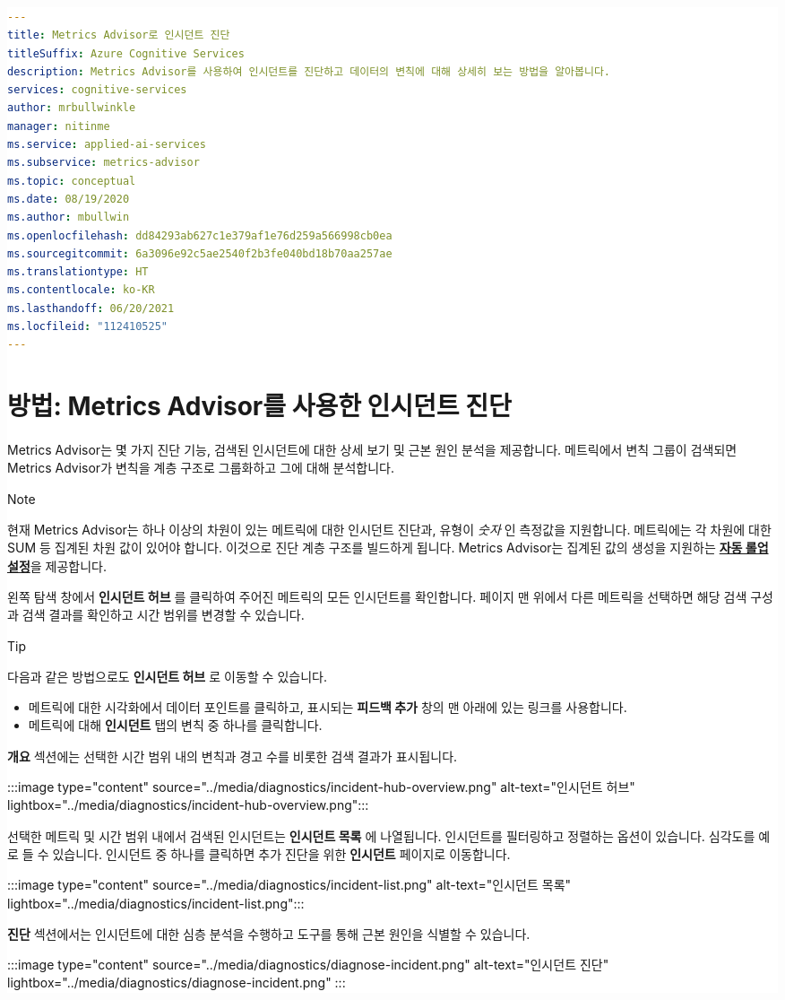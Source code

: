 ```yaml
---
title: Metrics Advisor로 인시던트 진단
titleSuffix: Azure Cognitive Services
description: Metrics Advisor를 사용하여 인시던트를 진단하고 데이터의 변칙에 대해 상세히 보는 방법을 알아봅니다.
services: cognitive-services
author: mrbullwinkle
manager: nitinme
ms.service: applied-ai-services
ms.subservice: metrics-advisor
ms.topic: conceptual
ms.date: 08/19/2020
ms.author: mbullwin
ms.openlocfilehash: dd84293ab627c1e379af1e76d259a566998cb0ea
ms.sourcegitcommit: 6a3096e92c5ae2540f2b3fe040bd18b70aa257ae
ms.translationtype: HT
ms.contentlocale: ko-KR
ms.lasthandoff: 06/20/2021
ms.locfileid: "112410525"
---
```

# <a name="how-to-diagnose-an-incident-using-metrics-advisor"></a>방법: Metrics Advisor를 사용한 인시던트 진단

Metrics Advisor는 몇 가지 진단 기능, 검색된 인시던트에 대한 상세 보기 및 근본 원인 분석을 제공합니다. 메트릭에서 변칙 그룹이 검색되면 Metrics Advisor가 변칙을 계층 구조로 그룹화하고 그에 대해 분석합니다.

> [!NOTE]
> 현재 Metrics Advisor는 하나 이상의 차원이 있는 메트릭에 대한 인시던트 진단과, 유형이 *숫자* 인 측정값을 지원합니다. 메트릭에는 각 차원에 대한 SUM 등 집계된 차원 값이 있어야 합니다. 이것으로 진단 계층 구조를 빌드하게 됩니다. Metrics Advisor는 집계된 값의 생성을 지원하는 [**자동 롤업 설정**](onboard-your-data.md#automatic-roll-up-settings)을 제공합니다. 

왼쪽 탐색 창에서 **인시던트 허브** 를 클릭하여 주어진 메트릭의 모든 인시던트를 확인합니다. 페이지 맨 위에서 다른 메트릭을 선택하면 해당 검색 구성과 검색 결과를 확인하고 시간 범위를 변경할 수 있습니다.

> [!TIP]
> 다음과 같은 방법으로도 **인시던트 허브** 로 이동할 수 있습니다.
> * 메트릭에 대한 시각화에서 데이터 포인트를 클릭하고, 표시되는 **피드백 추가** 창의 맨 아래에 있는 링크를 사용합니다.
> * 메트릭에 대해 **인시던트** 탭의 변칙 중 하나를 클릭합니다. 

**개요** 섹션에는 선택한 시간 범위 내의 변칙과 경고 수를 비롯한 검색 결과가 표시됩니다.

:::image type="content" source="../media/diagnostics/incident-hub-overview.png" alt-text="인시던트 허브" lightbox="../media/diagnostics/incident-hub-overview.png":::

선택한 메트릭 및 시간 범위 내에서 검색된 인시던트는 **인시던트 목록** 에 나열됩니다. 인시던트를 필터링하고 정렬하는 옵션이 있습니다. 심각도를 예로 들 수 있습니다. 인시던트 중 하나를 클릭하면 추가 진단을 위한 **인시던트** 페이지로 이동합니다.

:::image type="content" source="../media/diagnostics/incident-list.png" alt-text="인시던트 목록" lightbox="../media/diagnostics/incident-list.png":::

**진단** 섹션에서는 인시던트에 대한 심층 분석을 수행하고 도구를 통해 근본 원인을 식별할 수 있습니다.

:::image type="content" source="../media/diagnostics/diagnose-incident.png" alt-text="인시던트 진단" lightbox="../media/diagnostics/diagnose-incident.png" :::
